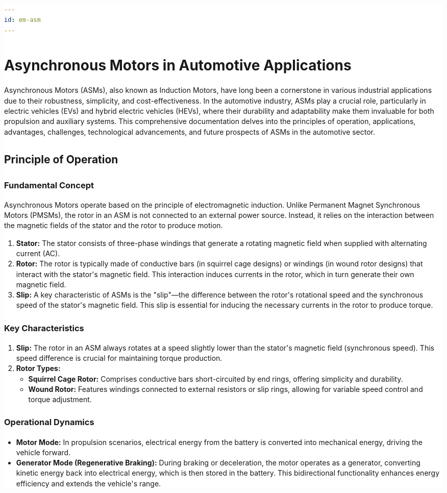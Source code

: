 ```yaml
---
id: em-asm
---
```


# Asynchronous Motors in Automotive Applications

Asynchronous Motors (ASMs), also known as Induction Motors, have long been a cornerstone in various industrial applications due to their robustness, simplicity, and cost-effectiveness. In the automotive industry, ASMs play a crucial role, particularly in electric vehicles (EVs) and hybrid electric vehicles (HEVs), where their durability and adaptability make them invaluable for both propulsion and auxiliary systems. This comprehensive documentation delves into the principles of operation, applications, advantages, challenges, technological advancements, and future prospects of ASMs in the automotive sector.

## Principle of Operation

### Fundamental Concept

Asynchronous Motors operate based on the principle of electromagnetic induction. Unlike Permanent Magnet Synchronous Motors (PMSMs), the rotor in an ASM is not connected to an external power source. Instead, it relies on the interaction between the magnetic fields of the stator and the rotor to produce motion.

1. **Stator:** The stator consists of three-phase windings that generate a rotating magnetic field when supplied with alternating current (AC).
2. **Rotor:** The rotor is typically made of conductive bars (in squirrel cage designs) or windings (in wound rotor designs) that interact with the stator's magnetic field. This interaction induces currents in the rotor, which in turn generate their own magnetic field.
3. **Slip:** A key characteristic of ASMs is the "slip"—the difference between the rotor's rotational speed and the synchronous speed of the stator's magnetic field. This slip is essential for inducing the necessary currents in the rotor to produce torque.

### Key Characteristics

1. **Slip:** The rotor in an ASM always rotates at a speed slightly lower than the stator's magnetic field (synchronous speed). This speed difference is crucial for maintaining torque production.
2. **Rotor Types:**
   - **Squirrel Cage Rotor:** Comprises conductive bars short-circuited by end rings, offering simplicity and durability.
   - **Wound Rotor:** Features windings connected to external resistors or slip rings, allowing for variable speed control and torque adjustment.

### Operational Dynamics

- **Motor Mode:** In propulsion scenarios, electrical energy from the battery is converted into mechanical energy, driving the vehicle forward.
- **Generator Mode (Regenerative Braking):** During braking or deceleration, the motor operates as a generator, converting kinetic energy back into electrical energy, which is then stored in the battery. This bidirectional functionality enhances energy efficiency and extends the vehicle's range.
